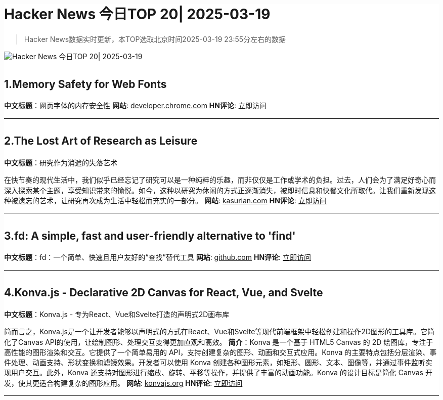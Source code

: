 # Hacker News 今日TOP 20| 2025-03-19

> Hacker News数据实时更新，本TOP选取北京时间2025-03-19 23:55分左右的数据

![Hacker News 今日TOP 20| 2025-03-19](https://img.chuhaix.com/2024/0910_imageFile-1665440404179-628424718_1725901191.png)

## 1.Memory Safety for Web Fonts
**中文标题**：网页字体的内存安全性
**网站**:  <a href='https://developer.chrome.com/blog/memory-safety-fonts' target='_blank' rel='nofollow'>developer.chrome.com</a>
**HN评论**:  <a href='https://news.ycombinator.com/item?id=43413125&utm_source=www.chuhaix.com' target='_blank' rel='nofollow'>立即访问</a>

---

## 2.The Lost Art of Research as Leisure
**中文标题**：研究作为消遣的失落艺术

在快节奏的现代生活中，我们似乎已经忘记了研究可以是一种纯粹的乐趣，而非仅仅是工作或学术的负担。过去，人们会为了满足好奇心而深入探索某个主题，享受知识带来的愉悦。如今，这种以研究为休闲的方式正逐渐消失，被即时信息和快餐文化所取代。让我们重新发现这种被遗忘的艺术，让研究再次成为生活中轻松而充实的一部分。
**网站**:  <a href='https://kasurian.com/p/research-as-leisure' target='_blank' rel='nofollow'>kasurian.com</a>
**HN评论**:  <a href='https://news.ycombinator.com/item?id=43410061&utm_source=www.chuhaix.com' target='_blank' rel='nofollow'>立即访问</a>

---

## 3.fd: A simple, fast and user-friendly alternative to 'find'
**中文标题**：fd：一个简单、快速且用户友好的“查找”替代工具
**网站**:  <a href='https://github.com/sharkdp/fd' target='_blank' rel='nofollow'>github.com</a>
**HN评论**:  <a href='https://news.ycombinator.com/item?id=43410692&utm_source=www.chuhaix.com' target='_blank' rel='nofollow'>立即访问</a>

---

## 4.Konva.js - Declarative 2D Canvas for React, Vue, and Svelte
**中文标题**：Konva.js - 专为React、Vue和Svelte打造的声明式2D画布库

简而言之，Konva.js是一个让开发者能够以声明式的方式在React、Vue和Svelte等现代前端框架中轻松创建和操作2D图形的工具库。它简化了Canvas API的使用，让绘制图形、处理交互变得更加直观和高效。
**简介**：Konva 是一个基于 HTML5 Canvas 的 2D 绘图库，专注于高性能的图形渲染和交互。它提供了一个简单易用的 API，支持创建复杂的图形、动画和交互式应用。Konva 的主要特点包括分层渲染、事件处理、动画支持、形状变换和滤镜效果。开发者可以使用 Konva 创建各种图形元素，如矩形、圆形、文本、图像等，并通过事件监听实现用户交互。此外，Konva 还支持对图形进行缩放、旋转、平移等操作，并提供了丰富的动画功能。Konva 的设计目标是简化 Canvas 开发，使其更适合构建复杂的图形应用。
**网站**:  <a href='https://konvajs.org/' target='_blank' rel='nofollow'>konvajs.org</a>
**HN评论**:  <a href='https://news.ycombinator.com/item?id=43410988&utm_source=www.chuhaix.com' target='_blank' rel='nofollow'>立即访问</a>

---